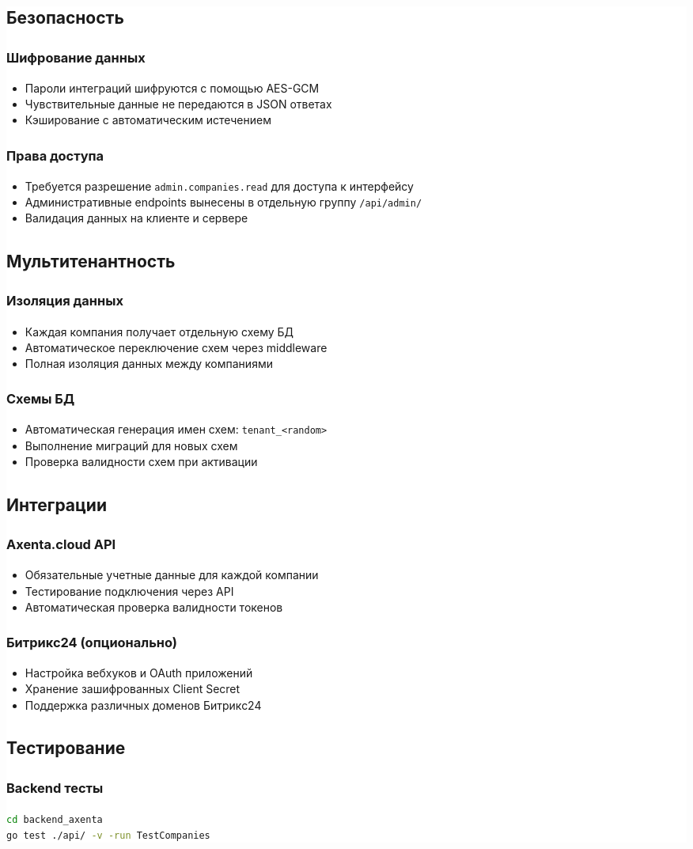 ## Безопасность

### Шифрование данных

- Пароли интеграций шифруются с помощью AES-GCM
- Чувствительные данные не передаются в JSON ответах
- Кэширование с автоматическим истечением

### Права доступа

- Требуется разрешение `admin.companies.read` для доступа к интерфейсу
- Административные endpoints вынесены в отдельную группу `/api/admin/`
- Валидация данных на клиенте и сервере

## Мультитенантность

### Изоляция данных

- Каждая компания получает отдельную схему БД
- Автоматическое переключение схем через middleware
- Полная изоляция данных между компаниями

### Схемы БД

- Автоматическая генерация имен схем: `tenant_<random>`
- Выполнение миграций для новых схем
- Проверка валидности схем при активации

## Интеграции

### Axenta.cloud API

- Обязательные учетные данные для каждой компании
- Тестирование подключения через API
- Автоматическая проверка валидности токенов

### Битрикс24 (опционально)

- Настройка вебхуков и OAuth приложений
- Хранение зашифрованных Client Secret
- Поддержка различных доменов Битрикс24

## Тестирование

### Backend тесты

```bash
cd backend_axenta
go test ./api/ -v -run TestCompanies
```
